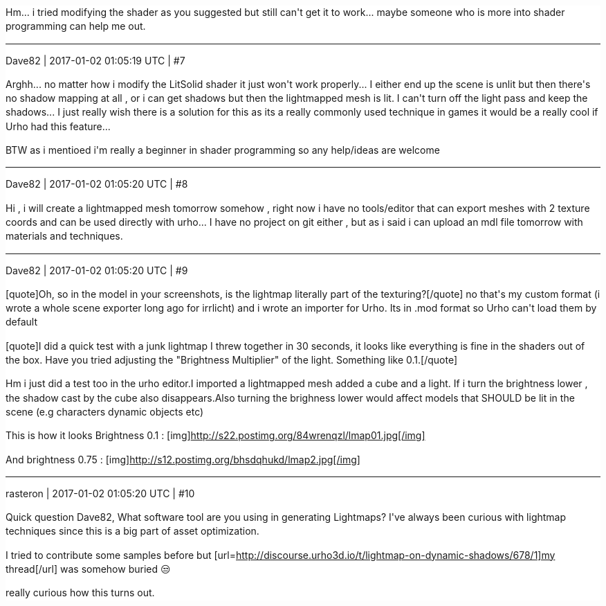 Hm... i tried modifying the shader as you suggested but still can't get it to work... maybe someone who is more into shader programming can help me out.

-------------------------

Dave82 | 2017-01-02 01:05:19 UTC | #7

Arghh... no matter how i modify the LitSolid shader it just won't work properly... I either end up the scene is unlit but then there's no shadow mapping at all , or i can get shadows but then the lightmapped mesh is lit. I can't turn off the light pass and keep the shadows... I just really wish there is a solution for this as its a really commonly used technique in games it would be a really cool if Urho had this feature...

BTW as i mentioed i'm really a beginner in shader programming so any help/ideas are welcome

-------------------------

Dave82 | 2017-01-02 01:05:20 UTC | #8

Hi , i will create a lightmapped mesh tomorrow somehow , right now i have no tools/editor that can export meshes with 2 texture coords and can be used directly with urho...
I have no project on git either , but as i said i can upload an mdl file tomorrow with materials and techniques.

-------------------------

Dave82 | 2017-01-02 01:05:20 UTC | #9

[quote]Oh, so in the model in your screenshots, is the lightmap literally part of the texturing?[/quote]
no that's my custom format (i wrote a whole scene exporter long ago for irrlicht) and i wrote an importer for Urho. Its in .mod format so Urho can't load them by default

[quote]I did a quick test with a junk lightmap I threw together in 30 seconds, it looks like everything is fine in the shaders out of the box.
Have you tried adjusting the "Brightness Multiplier" of the light. Something like 0.1.[/quote]

Hm i just did a test too in the urho editor.I imported a lightmapped mesh added a cube and a light. If i turn the brightness lower , the shadow cast by the cube also disappears.Also turning the brighness lower would affect models that SHOULD be lit in the scene (e.g characters dynamic objects etc)

This is how it looks Brightness 0.1 :
[img]http://s22.postimg.org/84wrenqzl/lmap01.jpg[/img]

And brightness 0.75 :
[img]http://s12.postimg.org/bhsdqhukd/lmap2.jpg[/img]

-------------------------

rasteron | 2017-01-02 01:05:20 UTC | #10

Quick question Dave82, What software tool are you using in generating Lightmaps? I've always been curious with lightmap techniques since this is a big part of asset optimization.

I tried to contribute some samples before but [url=http://discourse.urho3d.io/t/lightmap-on-dynamic-shadows/678/1]my thread[/url] was somehow buried  :unamused:

really curious how this turns out.
